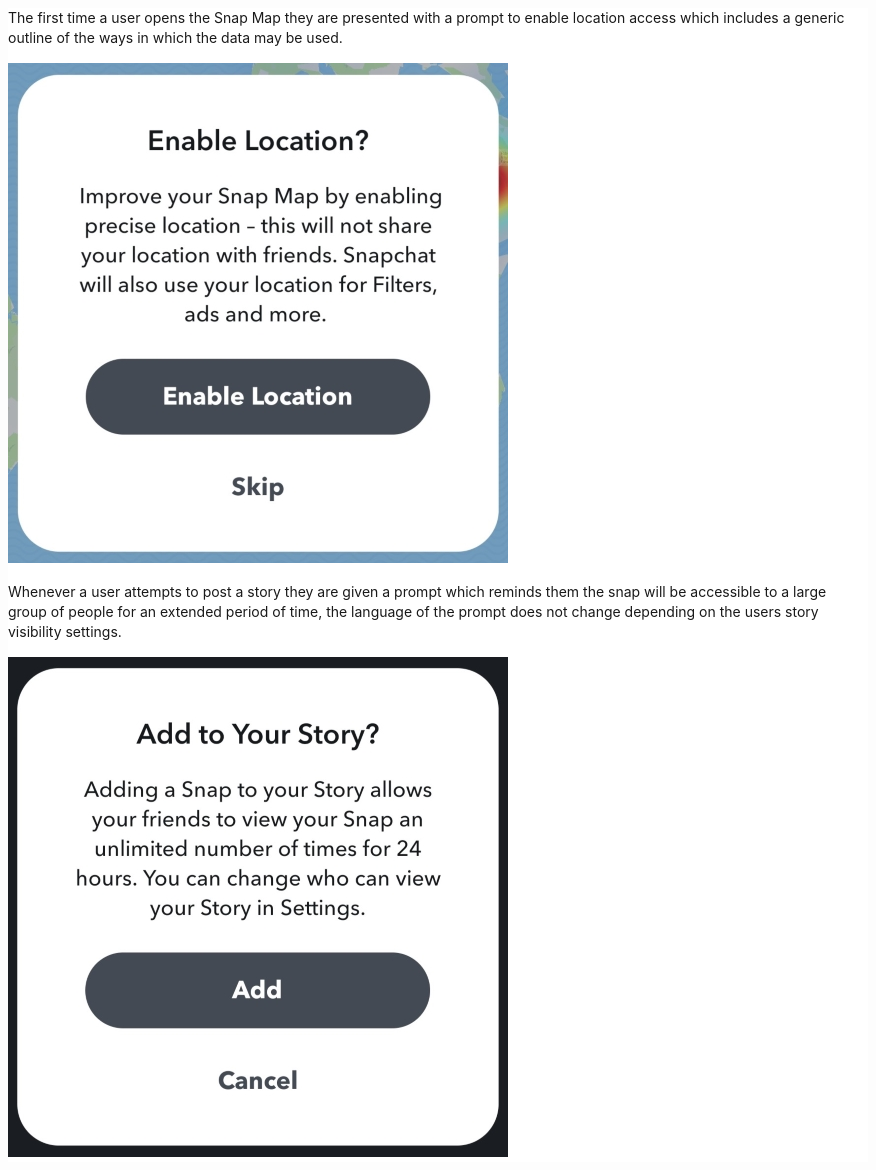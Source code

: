 The first time a user opens the Snap Map they are presented with a prompt to enable location access which includes a generic outline of the ways in which the data may be used.

![Snap Map location access prompt](images/map_notice.jpg "Snap Map location access prompt")

Whenever a user attempts to post a story they are given a prompt which reminds them the snap will be accessible to a large group of people for an extended period of time, the language of the prompt does not change depending on the users story visibility settings.

![Prompt when posting a story](images/story_notice.jpg "Prompt when posting a story")
